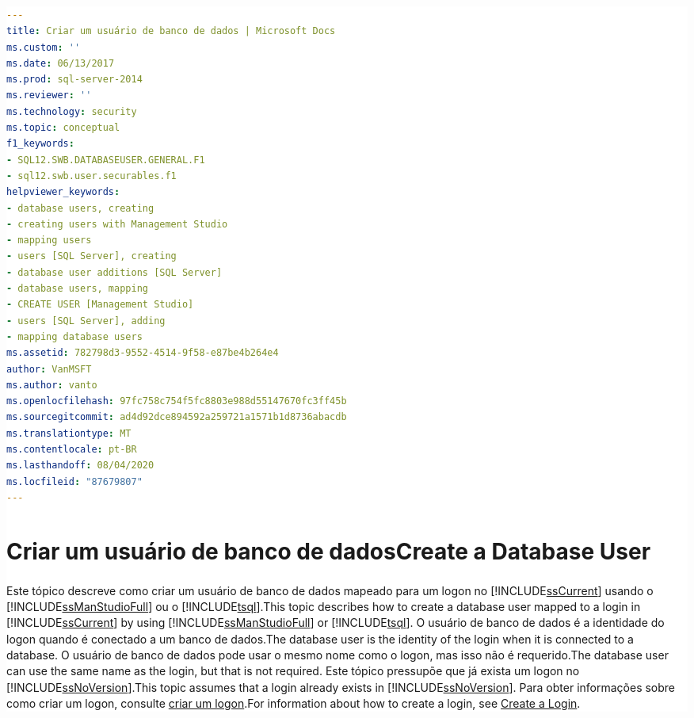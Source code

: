 ```yaml
---
title: Criar um usuário de banco de dados | Microsoft Docs
ms.custom: ''
ms.date: 06/13/2017
ms.prod: sql-server-2014
ms.reviewer: ''
ms.technology: security
ms.topic: conceptual
f1_keywords:
- SQL12.SWB.DATABASEUSER.GENERAL.F1
- sql12.swb.user.securables.f1
helpviewer_keywords:
- database users, creating
- creating users with Management Studio
- mapping users
- users [SQL Server], creating
- database user additions [SQL Server]
- database users, mapping
- CREATE USER [Management Studio]
- users [SQL Server], adding
- mapping database users
ms.assetid: 782798d3-9552-4514-9f58-e87be4b264e4
author: VanMSFT
ms.author: vanto
ms.openlocfilehash: 97fc758c754f5fc8803e988d55147670fc3ff45b
ms.sourcegitcommit: ad4d92dce894592a259721a1571b1d8736abacdb
ms.translationtype: MT
ms.contentlocale: pt-BR
ms.lasthandoff: 08/04/2020
ms.locfileid: "87679807"
---
```

# <a name="create-a-database-user"></a><span data-ttu-id="b5650-102">Criar um usuário de banco de dados</span><span class="sxs-lookup"><span data-stu-id="b5650-102">Create a Database User</span></span>
  <span data-ttu-id="b5650-103">Este tópico descreve como criar um usuário de banco de dados mapeado para um logon no [!INCLUDE[ssCurrent](../../../includes/sscurrent-md.md)] usando o [!INCLUDE[ssManStudioFull](../../../includes/ssmanstudiofull-md.md)] ou o [!INCLUDE[tsql](../../../includes/tsql-md.md)].</span><span class="sxs-lookup"><span data-stu-id="b5650-103">This topic describes how to create a database user mapped to a login in [!INCLUDE[ssCurrent](../../../includes/sscurrent-md.md)] by using [!INCLUDE[ssManStudioFull](../../../includes/ssmanstudiofull-md.md)] or [!INCLUDE[tsql](../../../includes/tsql-md.md)].</span></span> <span data-ttu-id="b5650-104">O usuário de banco de dados é a identidade do logon quando é conectado a um banco de dados.</span><span class="sxs-lookup"><span data-stu-id="b5650-104">The database user is the identity of the login when it is connected to a database.</span></span> <span data-ttu-id="b5650-105">O usuário de banco de dados pode usar o mesmo nome como o logon, mas isso não é requerido.</span><span class="sxs-lookup"><span data-stu-id="b5650-105">The database user can use the same name as the login, but that is not required.</span></span> <span data-ttu-id="b5650-106">Este tópico pressupõe que já exista um logon no [!INCLUDE[ssNoVersion](../../../includes/ssnoversion-md.md)].</span><span class="sxs-lookup"><span data-stu-id="b5650-106">This topic assumes that a login already exists in [!INCLUDE[ssNoVersion](../../../includes/ssnoversion-md.md)].</span></span> <span data-ttu-id="b5650-107">Para obter informações sobre como criar um logon, consulte [criar um logon](create-a-login.md).</span><span class="sxs-lookup"><span data-stu-id="b5650-107">For information about how to create a login, see [Create a Login](create-a-login.md).</span></span>  
  